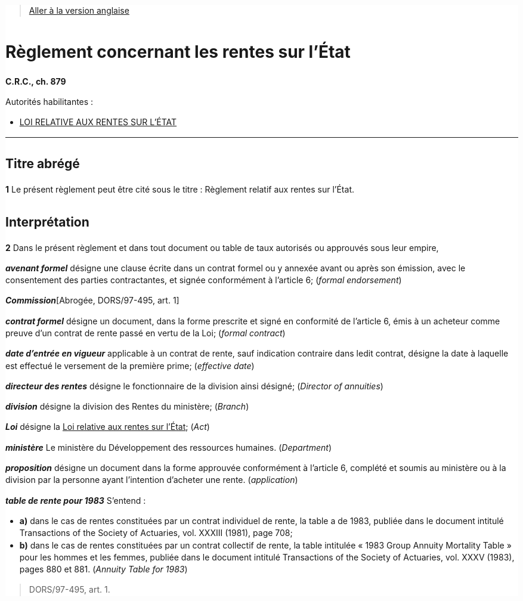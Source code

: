 > [Aller à la version anglaise](/en/Regulations/Consolidated%20Regulations%20of%20Canada/801-900/C.R.C.,%20c.%20879.md)

# Règlement concernant les rentes sur l’État

**C.R.C., ch. 879**

Autorités habilitantes : 
- [LOI RELATIVE AUX RENTES SUR L’ÉTAT](/fr/Lois/Lois%20du%20Canada/1970/ch.%20G-6.md)

----------



## Titre abrégé


**1** Le présent règlement peut être cité sous le titre : Règlement relatif aux rentes sur l’État.




## Interprétation


**2** Dans le présent règlement et dans tout document ou table de taux autorisés ou approuvés sous leur empire,

***avenant formel*** désigne une clause écrite dans un contrat formel ou y annexée avant ou après son émission, avec le consentement des parties contractantes, et signée conformément à l’article 6; (*formal endorsement*)

***Commission***[Abrogée, DORS/97-495, art. 1]

***contrat formel*** désigne un document, dans la forme prescrite et signé en conformité de l’article 6, émis à un acheteur comme preuve d’un contrat de rente passé en vertu de la Loi; (*formal contract*)

***date d’entrée en vigueur*** applicable à un contrat de rente, sauf indication contraire dans ledit contrat, désigne la date à laquelle est effectué le versement de la première prime; (*effective date*)

***directeur des rentes*** désigne le fonctionnaire de la division ainsi désigné; (*Director of annuities*)

***division*** désigne la division des Rentes du ministère; (*Branch*)

***Loi*** désigne la [Loi relative aux rentes sur l’État](/fr/Lois/Lois%20du%20Canada/1970/ch.%20G-6.md); (*Act*)

***ministère*** Le ministère du Développement des ressources humaines. (*Department*)

***proposition*** désigne un document dans la forme approuvée conformément à l’article 6, complété et soumis au ministère ou à la division par la personne ayant l’intention d’acheter une rente. (*application*)

***table de rente pour 1983*** S’entend :
- **a)** dans le cas de rentes constituées par un contrat individuel de rente, la table a de 1983, publiée dans le document intitulé Transactions of the Society of Actuaries, vol. XXXIII (1981), page 708;
- **b)** dans le cas de rentes constituées par un contrat collectif de rente, la table intitulée « 1983 Group Annuity Mortality Table » pour les hommes et les femmes, publiée dans le document intitulé Transactions of the Society of Actuaries, vol. XXXV (1983), pages 880 et 881. (*Annuity Table for 1983*)
> DORS/97-495, art. 1.
